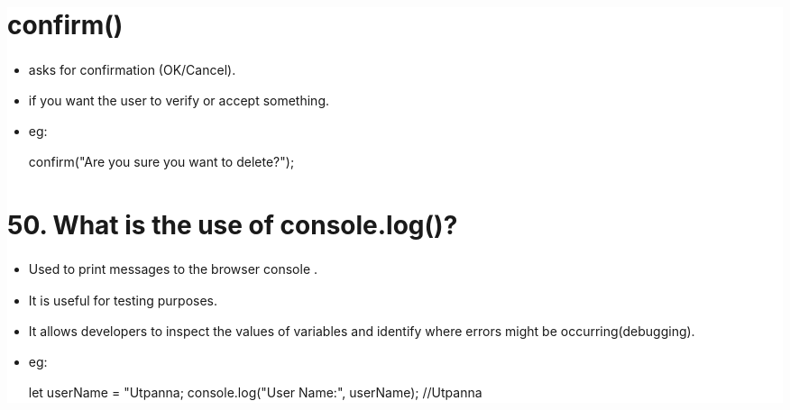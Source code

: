 # confirm() 

- asks for confirmation (OK/Cancel).
- if you want the user to verify or accept something.
- eg:

  confirm("Are you sure you want to delete?");

# 50. What is the use of console.log()?

- Used to print messages to the browser console .
- It is useful for testing purposes.
- It allows developers to inspect the values of variables and identify where errors might be occurring(debugging).
- eg:

  let userName = "Utpanna;
  console.log("User Name:", userName); //Utpanna

